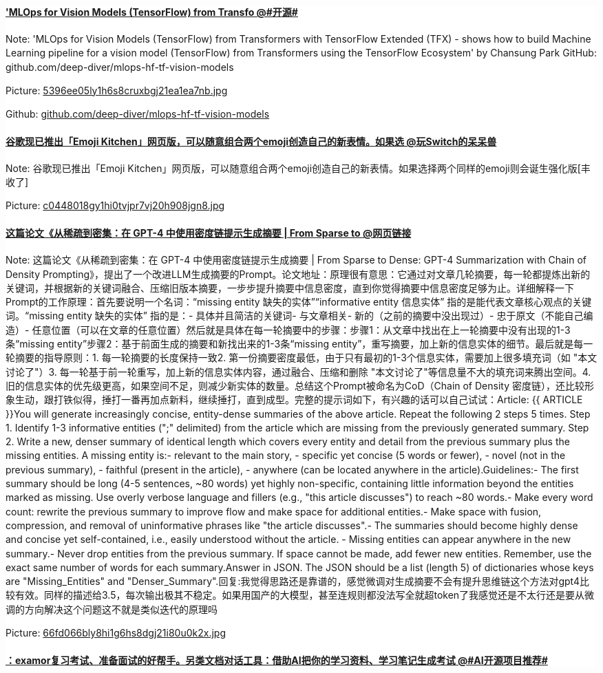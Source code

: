 #### ['MLOps for Vision Models (TensorFlow) from Transfo @#开源#](https://weibo.com/1402400261/M8Cjz1Hlz)

Note: 'MLOps for Vision Models (TensorFlow) from Transformers with TensorFlow Extended (TFX) - shows how to build Machine Learning pipeline for a vision model (TensorFlow) from Transformers using the TensorFlow Ecosystem' by Chansung Park GitHub: github.com/deep-diver/mlops-hf-tf-vision-models 

Picture: [5396ee05ly1h6s8cruxbgj21ea1ea7nb.jpg](https://weibo.cn//mblog/pic/M8Cjz1Hlz?rl=1)

Github: [github.com/deep-diver/mlops-hf-tf-vision-models](https://github.com/deep-diver/mlops-hf-tf-vision-models)

#### [谷歌现已推出「Emoji Kitchen」网页版，可以随意组合两个emoji创造自己的新表情。如果选 @玩Switch的呆呆兽](https://weibo.com/1727858283/NjXSoB7TN)

Note: 谷歌现已推出「Emoji Kitchen」网页版，可以随意组合两个emoji创造自己的新表情。如果选择两个同样的emoji则会诞生强化版[丰收了] 

Picture: [c0448018gy1hi0tvjpr7vj20h908jgn8.jpg](https://weibo.cn//mblog/pic/NjS7N3uXf?rl=1)

#### [这篇论文《从稀疏到密集：在 GPT-4 中使用密度链提示生成摘要 | From Sparse to  @网页链接](https://weibo.com/1727858283/NjXaM1huM)

Note: 这篇论文《从稀疏到密集：在 GPT-4 中使用密度链提示生成摘要 | From Sparse to Dense: GPT-4 Summarization with Chain of Density Prompting》，提出了一个改进LLM生成摘要的Prompt。论文地址：原理很有意思：它通过对文章几轮摘要，每一轮都提炼出新的关键词，并根据新的关键词融合、压缩旧版本摘要，一步步提升摘要中信息密度，直到你觉得摘要中信息密度足够为止。详细解释一下Prompt的工作原理：首先要说明一个名词：“missing entity  缺失的实体”“informative entity 信息实体” 指的是能代表文章核心观点的关键词。“missing entity  缺失的实体” 指的是：- 具体并且简洁的关键词- 与文章相关- 新的（之前的摘要中没出现过）- 忠于原文（不能自己编造）- 任意位置（可以在文章的任意位置）然后就是具体在每一轮摘要中的步骤：步骤1：从文章中找出在上一轮摘要中没有出现的1-3条“missing entity”步骤2：基于前面生成的摘要和新找出来的1-3条“missing entity”，重写摘要，加上新的信息实体的细节。最后就是每一轮摘要的指导原则：1. 每一轮摘要的长度保持一致2. 第一份摘要密度最低，由于只有最初的1-3个信息实体，需要加上很多填充词（如 "本文讨论了"）3. 每一轮基于前一轮重写，加上新的信息实体内容，通过融合、压缩和删除 "本文讨论了"等信息量不大的填充词来腾出空间。4. 旧的信息实体的优先级更高，如果空间不足，则减少新实体的数量。总结这个Prompt被命名为CoD（Chain of Density 密度链），还比较形象生动，跟打铁似得，捶打一番再加点新料，继续捶打，直到成型。完整的提示词如下，有兴趣的话可以自己试试：Article: {{ ARTICLE }}You will generate increasingly concise, entity-dense summaries of the above article. Repeat the following 2 steps 5 times. Step 1. Identify 1-3 informative entities (";" delimited) from the article which are missing from the previously generated summary. Step 2. Write a new, denser summary of identical length which covers every entity and detail from the previous summary plus the missing entities. A missing entity is:- relevant to the main story, - specific yet concise (5 words or fewer), - novel (not in the previous summary), - faithful (present in the article), - anywhere (can be located anywhere in the article).Guidelines:- The first summary should be long (4-5 sentences, ~80 words) yet highly non-specific, containing little information beyond the entities marked as missing. Use overly verbose language and fillers (e.g., "this article discusses") to reach ~80 words.- Make every word count: rewrite the previous summary to improve flow and make space for additional entities.- Make space with fusion, compression, and removal of uninformative phrases like "the article discusses".- The summaries should become highly dense and concise yet self-contained, i.e., easily understood without the article. - Missing entities can appear anywhere in the new summary.- Never drop entities from the previous summary. If space cannot be made, add fewer new entities. Remember, use the exact same number of words for each summary.Answer in JSON. The JSON should be a list (length 5) of dictionaries whose keys are "Missing_Entities" and "Denser_Summary".回复:我觉得思路还是靠谱的，感觉微调对生成摘要不会有提升思维链这个方法对gpt4比较有效。同样的描述给3.5，每次输出极其不稳定。如果用国产的大模型，甚至连规则都没法写全就超token了我感觉还是不太行还是要从微调的方向解决这个问题这不就是类似迭代的原理吗

Picture: [66fd066bly8hi1g6hs8dgj21i80u0k2x.jpg](https://weibo.cn//mblog/pic/NjXaM1huM?rl=1)

#### [：examor复习考试、准备面试的好帮手。另类文档对话工具：借助AI把你的学习资料、学习笔记生成考试 @#AI开源项目推荐#](https://weibo.com/1727858283/NjPNgyjN0)
